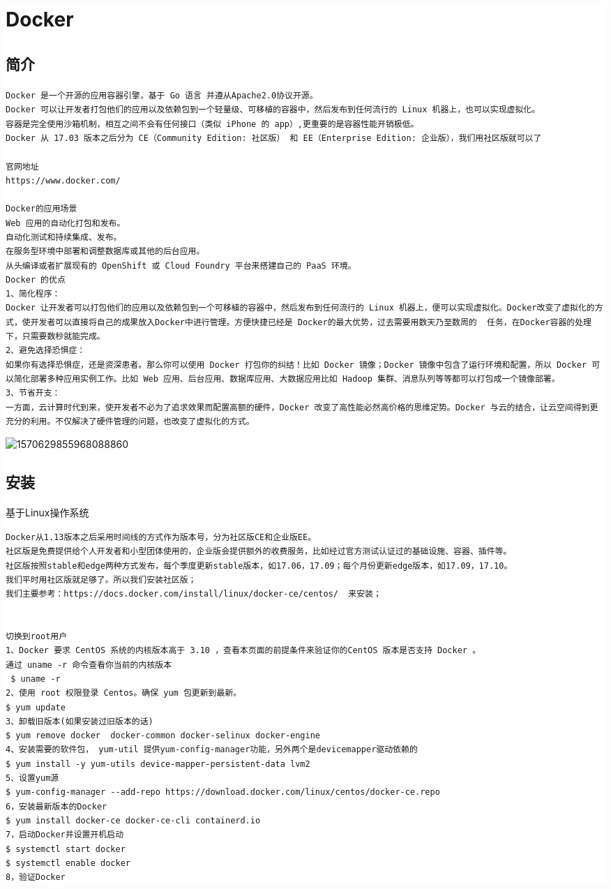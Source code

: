 # Docker

## 简介

```
Docker 是一个开源的应用容器引擎，基于 Go 语言 并遵从Apache2.0协议开源。
Docker 可以让开发者打包他们的应用以及依赖包到一个轻量级、可移植的容器中，然后发布到任何流行的 Linux 机器上，也可以实现虚拟化。
容器是完全使用沙箱机制，相互之间不会有任何接口（类似 iPhone 的 app）,更重要的是容器性能开销极低。
Docker 从 17.03 版本之后分为 CE（Community Edition: 社区版） 和 EE（Enterprise Edition: 企业版），我们用社区版就可以了

官网地址
https://www.docker.com/

Docker的应用场景
Web 应用的自动化打包和发布。
自动化测试和持续集成、发布。
在服务型环境中部署和调整数据库或其他的后台应用。
从头编译或者扩展现有的 OpenShift 或 Cloud Foundry 平台来搭建自己的 PaaS 环境。
Docker 的优点
1、简化程序：
Docker 让开发者可以打包他们的应用以及依赖包到一个可移植的容器中，然后发布到任何流行的 Linux 机器上，便可以实现虚拟化。Docker改变了虚拟化的方式，使开发者可以直接将自己的成果放入Docker中进行管理。方便快捷已经是 Docker的最大优势，过去需要用数天乃至数周的	任务，在Docker容器的处理下，只需要数秒就能完成。
2、避免选择恐惧症：
如果你有选择恐惧症，还是资深患者。那么你可以使用 Docker 打包你的纠结！比如 Docker 镜像；Docker 镜像中包含了运行环境和配置，所以 Docker 可以简化部署多种应用实例工作。比如 Web 应用、后台应用、数据库应用、大数据应用比如 Hadoop 集群、消息队列等等都可以打包成一个镜像部署。
3、节省开支：
一方面，云计算时代到来，使开发者不必为了追求效果而配置高额的硬件，Docker 改变了高性能必然高价格的思维定势。Docker 与云的结合，让云空间得到更充分的利用。不仅解决了硬件管理的问题，也改变了虚拟化的方式。
```

![1570629855968088860](https://cdn.jsdelivr.net/gh/etjava/TyporaPIC/img/202309291608138.jpg)

## 安装

基于Linux操作系统

```
Docker从1.13版本之后采用时间线的方式作为版本号，分为社区版CE和企业版EE。
社区版是免费提供给个人开发者和小型团体使用的，企业版会提供额外的收费服务，比如经过官方测试认证过的基础设施、容器、插件等。
社区版按照stable和edge两种方式发布，每个季度更新stable版本，如17.06，17.09；每个月份更新edge版本，如17.09，17.10。
我们平时用社区版就足够了。所以我们安装社区版；
我们主要参考：https://docs.docker.com/install/linux/docker-ce/centos/  来安装；


切换到root用户
1、Docker 要求 CentOS 系统的内核版本高于 3.10 ，查看本页面的前提条件来验证你的CentOS 版本是否支持 Docker 。
通过 uname -r 命令查看你当前的内核版本
 $ uname -r
2、使用 root 权限登录 Centos。确保 yum 包更新到最新。
$ yum update
3、卸载旧版本(如果安装过旧版本的话)
$ yum remove docker  docker-common docker-selinux docker-engine
4、安装需要的软件包， yum-util 提供yum-config-manager功能，另外两个是devicemapper驱动依赖的
$ yum install -y yum-utils device-mapper-persistent-data lvm2
5、设置yum源
$ yum-config-manager --add-repo https://download.docker.com/linux/centos/docker-ce.repo
6，安装最新版本的Docker
$ yum install docker-ce docker-ce-cli containerd.io
7，启动Docker并设置开机启动
$ systemctl start docker
$ systemctl enable docker
8，验证Docker
```